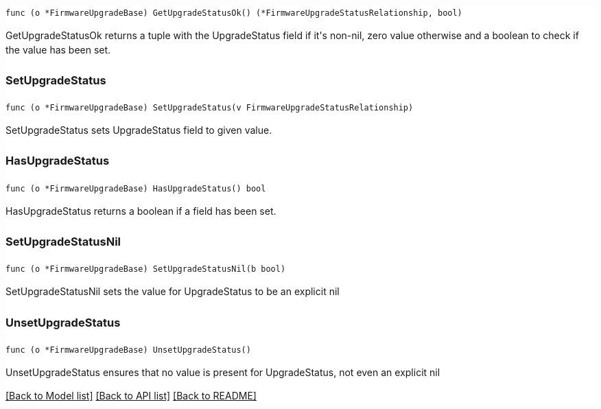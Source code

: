 `func (o *FirmwareUpgradeBase) GetUpgradeStatusOk() (*FirmwareUpgradeStatusRelationship, bool)`

GetUpgradeStatusOk returns a tuple with the UpgradeStatus field if it's non-nil, zero value otherwise
and a boolean to check if the value has been set.

### SetUpgradeStatus

`func (o *FirmwareUpgradeBase) SetUpgradeStatus(v FirmwareUpgradeStatusRelationship)`

SetUpgradeStatus sets UpgradeStatus field to given value.

### HasUpgradeStatus

`func (o *FirmwareUpgradeBase) HasUpgradeStatus() bool`

HasUpgradeStatus returns a boolean if a field has been set.

### SetUpgradeStatusNil

`func (o *FirmwareUpgradeBase) SetUpgradeStatusNil(b bool)`

 SetUpgradeStatusNil sets the value for UpgradeStatus to be an explicit nil

### UnsetUpgradeStatus
`func (o *FirmwareUpgradeBase) UnsetUpgradeStatus()`

UnsetUpgradeStatus ensures that no value is present for UpgradeStatus, not even an explicit nil

[[Back to Model list]](../README.md#documentation-for-models) [[Back to API list]](../README.md#documentation-for-api-endpoints) [[Back to README]](../README.md)



